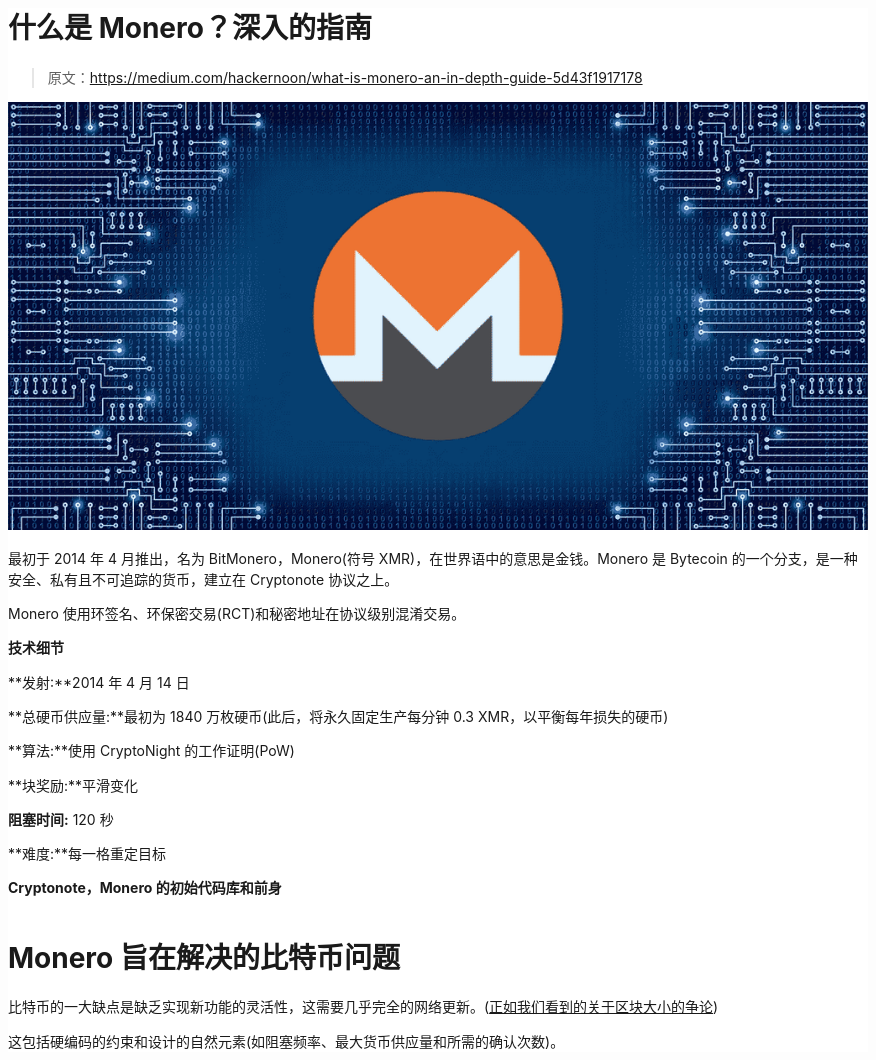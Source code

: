 # 什么是 Monero？深入的指南

> 原文：<https://medium.com/hackernoon/what-is-monero-an-in-depth-guide-5d43f1917178>

![](img/361fc7645f0e968e8a0b40195c055d32.png)

最初于 2014 年 4 月推出，名为 BitMonero，Monero(符号 XMR)，在世界语中的意思是金钱。Monero 是 Bytecoin 的一个分支，是一种安全、私有且不可追踪的货币，建立在 Cryptonote 协议之上。

Monero 使用环签名、环保密交易(RCT)和秘密地址在协议级别混淆交易。

**技术细节**

**发射:**2014 年 4 月 14 日

**总硬币供应量:**最初为 1840 万枚硬币(此后，将永久固定生产每分钟 0.3 XMR，以平衡每年损失的硬币)

**算法:**使用 CryptoNight 的工作证明(PoW)

**块奖励:**平滑变化

**阻塞时间:** 120 秒

**难度:**每一格重定目标

**Cryptonote，Monero 的初始代码库和前身**

# Monero 旨在解决的比特币问题

比特币的一大缺点是缺乏实现新功能的灵活性，这需要几乎完全的网络更新。([正如我们看到的关于区块大小的争论](https://en.bitcoin.it/wiki/Block_size_limit_controversy))

这包括硬编码的约束和设计的自然元素(如阻塞频率、最大货币供应量和所需的确认次数)。
